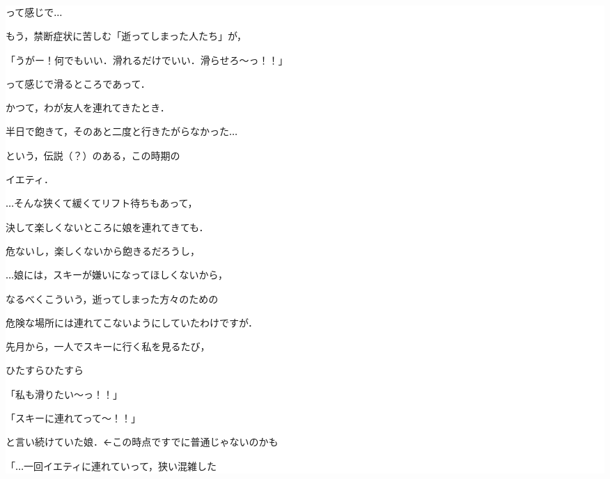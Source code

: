 
って感じで…





もう，禁断症状に苦しむ「逝ってしまった人たち」が，


「うがー！何でもいい．滑れるだけでいい．滑らせろ～っ！！」


って感じで滑るところであって．





かつて，わが友人を連れてきたとき．


半日で飽きて，そのあと二度と行きたがらなかった…


という，伝説（？）のある，この時期の


イエティ．





…そんな狭くて緩くてリフト待ちもあって，


決して楽しくないところに娘を連れてきても．


危ないし，楽しくないから飽きるだろうし，





…娘には，スキーが嫌いになってほしくないから，


なるべくこういう，逝ってしまった方々のための


危険な場所には連れてこないようにしていたわけですが．





先月から，一人でスキーに行く私を見るたび，


ひたすらひたすら


「私も滑りたい～っ！！」


「スキーに連れてって～！！」


と言い続けていた娘．←この時点ですでに普通じゃないのかも





「…一回イエティに連れていって，狭い混雑した
